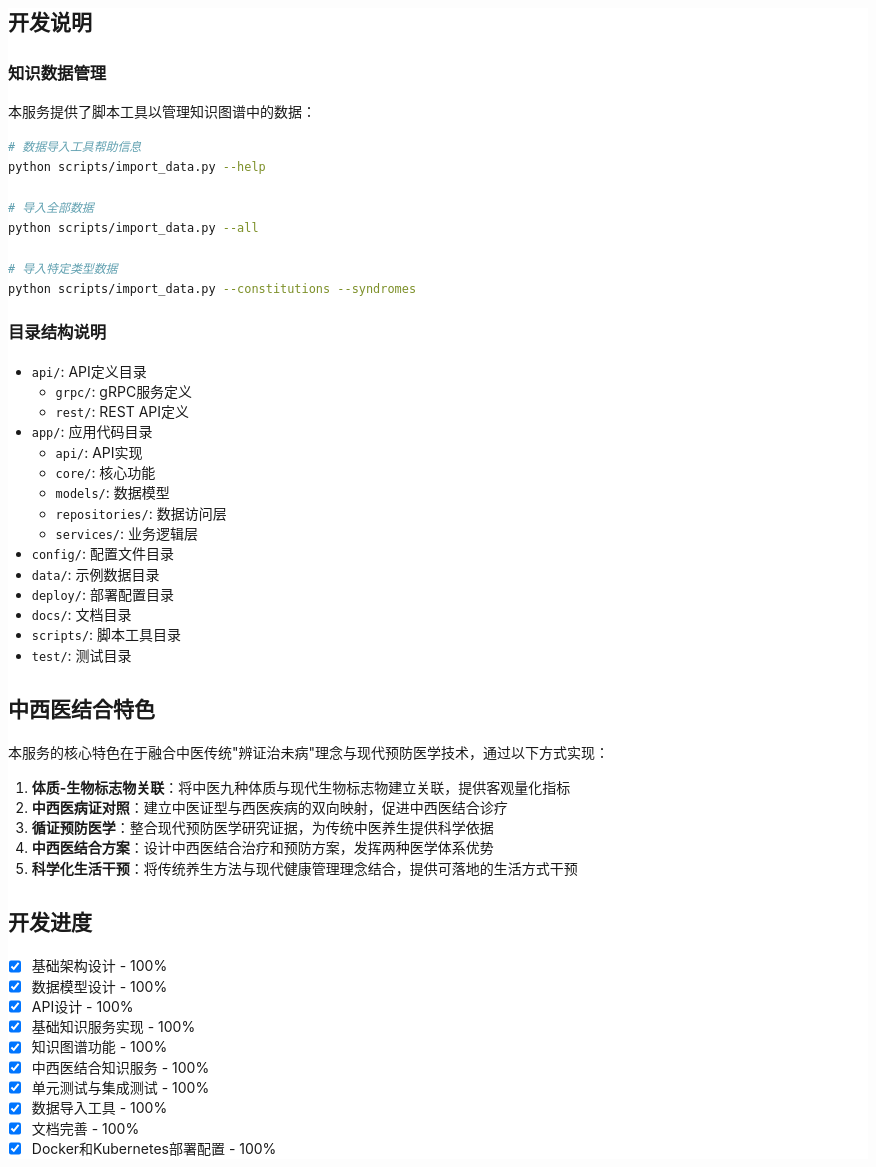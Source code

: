 ## 开发说明

### 知识数据管理

本服务提供了脚本工具以管理知识图谱中的数据：

```bash
# 数据导入工具帮助信息
python scripts/import_data.py --help

# 导入全部数据
python scripts/import_data.py --all

# 导入特定类型数据
python scripts/import_data.py --constitutions --syndromes
```

### 目录结构说明

- `api/`: API定义目录
  - `grpc/`: gRPC服务定义
  - `rest/`: REST API定义
- `app/`: 应用代码目录
  - `api/`: API实现
  - `core/`: 核心功能
  - `models/`: 数据模型
  - `repositories/`: 数据访问层
  - `services/`: 业务逻辑层
- `config/`: 配置文件目录
- `data/`: 示例数据目录
- `deploy/`: 部署配置目录
- `docs/`: 文档目录
- `scripts/`: 脚本工具目录
- `test/`: 测试目录

## 中西医结合特色

本服务的核心特色在于融合中医传统"辨证治未病"理念与现代预防医学技术，通过以下方式实现：

1. **体质-生物标志物关联**：将中医九种体质与现代生物标志物建立关联，提供客观量化指标
2. **中西医病证对照**：建立中医证型与西医疾病的双向映射，促进中西医结合诊疗
3. **循证预防医学**：整合现代预防医学研究证据，为传统中医养生提供科学依据
4. **中西医结合方案**：设计中西医结合治疗和预防方案，发挥两种医学体系优势
5. **科学化生活干预**：将传统养生方法与现代健康管理理念结合，提供可落地的生活方式干预

## 开发进度

- [x] 基础架构设计 - 100%
- [x] 数据模型设计 - 100%
- [x] API设计 - 100%
- [x] 基础知识服务实现 - 100%
- [x] 知识图谱功能 - 100%
- [x] 中西医结合知识服务 - 100%
- [x] 单元测试与集成测试 - 100%
- [x] 数据导入工具 - 100%
- [x] 文档完善 - 100%
- [x] Docker和Kubernetes部署配置 - 100%
